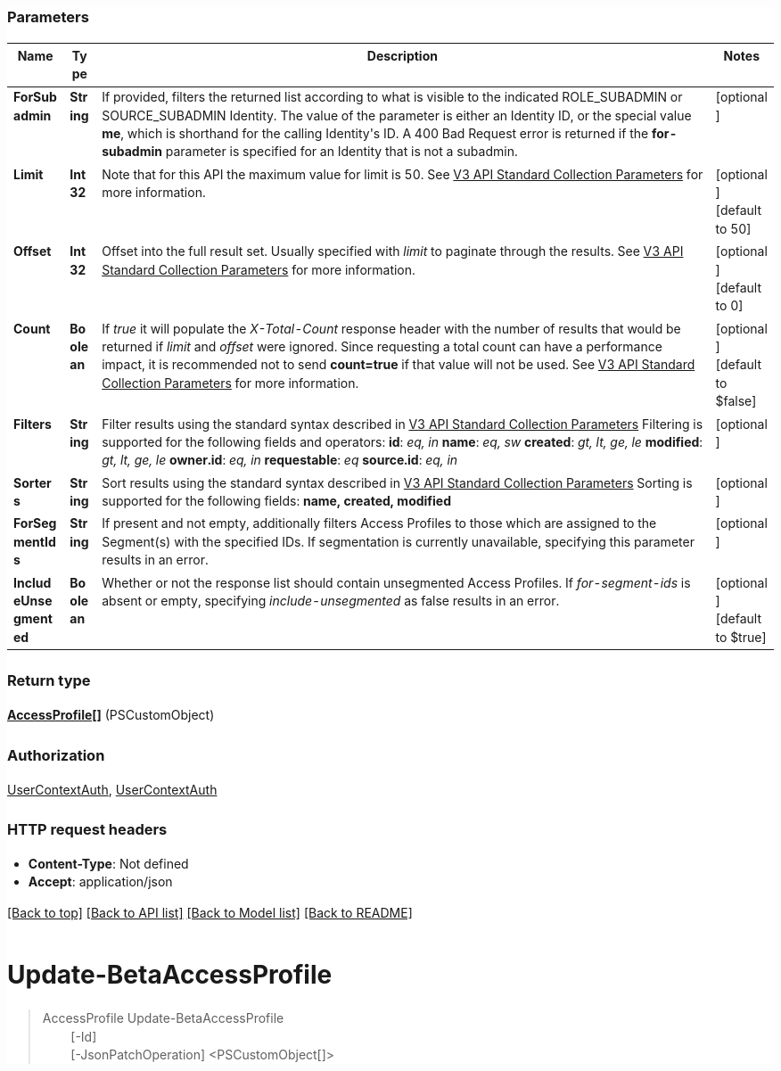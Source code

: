 ### Parameters

Name | Type | Description  | Notes
------------- | ------------- | ------------- | -------------
 **ForSubadmin** | **String**| If provided, filters the returned list according to what is visible to the indicated ROLE_SUBADMIN or SOURCE_SUBADMIN Identity. The value of the parameter is either an Identity ID, or the special value **me**, which is shorthand for the calling Identity&#39;s ID.  A 400 Bad Request error is returned if the **for-subadmin** parameter is specified for an Identity that is not a subadmin. | [optional] 
 **Limit** | **Int32**| Note that for this API the maximum value for limit is 50. See [V3 API Standard Collection Parameters](https://developer.sailpoint.com/idn/api/standard-collection-parameters) for more information. | [optional] [default to 50]
 **Offset** | **Int32**| Offset into the full result set. Usually specified with *limit* to paginate through the results. See [V3 API Standard Collection Parameters](https://developer.sailpoint.com/idn/api/standard-collection-parameters) for more information. | [optional] [default to 0]
 **Count** | **Boolean**| If *true* it will populate the *X-Total-Count* response header with the number of results that would be returned if *limit* and *offset* were ignored.  Since requesting a total count can have a performance impact, it is recommended not to send **count&#x3D;true** if that value will not be used.  See [V3 API Standard Collection Parameters](https://developer.sailpoint.com/idn/api/standard-collection-parameters) for more information. | [optional] [default to $false]
 **Filters** | **String**| Filter results using the standard syntax described in [V3 API Standard Collection Parameters](https://developer.sailpoint.com/idn/api/standard-collection-parameters#filtering-results)  Filtering is supported for the following fields and operators:  **id**: *eq, in*  **name**: *eq, sw*  **created**: *gt, lt, ge, le*  **modified**: *gt, lt, ge, le*  **owner.id**: *eq, in*  **requestable**: *eq*  **source.id**: *eq, in* | [optional] 
 **Sorters** | **String**| Sort results using the standard syntax described in [V3 API Standard Collection Parameters](https://developer.sailpoint.com/idn/api/standard-collection-parameters#sorting-results)  Sorting is supported for the following fields: **name, created, modified** | [optional] 
 **ForSegmentIds** | **String**| If present and not empty, additionally filters Access Profiles to those which are assigned to the Segment(s) with the specified IDs.  If segmentation is currently unavailable, specifying this parameter results in an error. | [optional] 
 **IncludeUnsegmented** | **Boolean**| Whether or not the response list should contain unsegmented Access Profiles. If *for-segment-ids* is absent or empty, specifying *include-unsegmented* as false results in an error. | [optional] [default to $true]

### Return type

[**AccessProfile[]**](AccessProfile.md) (PSCustomObject)

### Authorization

[UserContextAuth](../README.md#UserContextAuth), [UserContextAuth](../README.md#UserContextAuth)

### HTTP request headers

 - **Content-Type**: Not defined
 - **Accept**: application/json

[[Back to top]](#) [[Back to API list]](../README.md#documentation-for-api-endpoints) [[Back to Model list]](../README.md#documentation-for-models) [[Back to README]](../README.md)

<a id="Update-BetaAccessProfile"></a>
# **Update-BetaAccessProfile**
> AccessProfile Update-BetaAccessProfile<br>
> &nbsp;&nbsp;&nbsp;&nbsp;&nbsp;&nbsp;&nbsp;&nbsp;[-Id] <String><br>
> &nbsp;&nbsp;&nbsp;&nbsp;&nbsp;&nbsp;&nbsp;&nbsp;[-JsonPatchOperation] <PSCustomObject[]><br>
